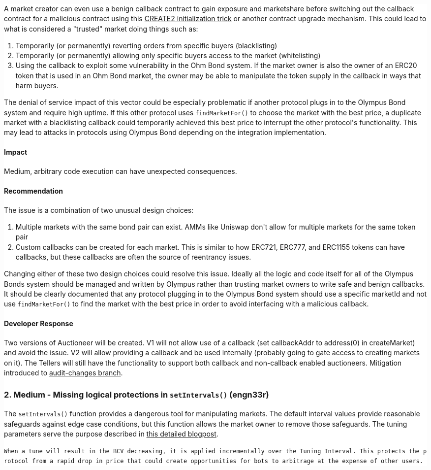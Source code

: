 A market creator can even use a benign callback contract to gain exposure and marketshare before switching out the callback contract for a malicious contract using this [CREATE2 initialization trick](https://x9453.github.io/2020/01/04/Balsn-CTF-2019-Creativity/) or another contract upgrade mechanism. This could lead to what is considered a "trusted" market doing things such as:
1. Temporarily (or permanently) reverting orders from specific buyers (blacklisting)
2. Temporarily (or permanently) allowing only specific buyers access to the market (whitelisting)
3. Using the callback to exploit some vulnerability in the Ohm Bond system. If the market owner is also the owner of an ERC20 token that is used in an Ohm Bond market, the owner may be able to manipulate the token supply in the callback in ways that harm buyers.

The denial of service impact of this vector could be especially problematic if another protocol plugs in to the Olympus Bond system and require high uptime. If this other protocol uses `findMarketFor()` to choose the market with the best price, a duplicate market with a blacklisting callback could temporarily achieved this best price to interrupt the other protocol's functionality. This may lead to attacks in protocols using Olympus Bond depending on the integration implementation.

#### Impact

Medium, arbitrary code execution can have unexpected consequences.

#### Recommendation

The issue is a combination of two unusual design choices:
1. Multiple markets with the same bond pair can exist. AMMs like Uniswap don't allow for multiple markets for the same token pair
2. Custom callbacks can be created for each market. This is similar to how ERC721, ERC777, and ERC1155 tokens can have callbacks, but these callbacks are often the source of reentrancy issues.

Changing either of these two design choices could resolve this issue. Ideally all the logic and code itself for all of the Olympus Bonds system should be managed and written by Olympus rather than trusting market owners to write safe and benign callbacks. It should be clearly documented that any protocol plugging in to the Olympus Bond system should use a specific marketId and not use `findMarketFor()` to find the market with the best price in order to avoid interfacing with a malicious callback.

#### Developer Response

Two versions of Auctioneer will be created. V1 will not allow use of a callback (set callbackAddr to address(0) in createMarket) and avoid the issue. V2 will allow providing a callback and be used internally (probably going to gate access to creating markets on it). The Tellers will still have the functionality to support both callback and non-callback enabled auctioneers. Mitigation introduced to [audit-changes branch](https://github.com/OlympusDAO/bonds/tree/audit-changes).

### 2. Medium - Missing logical protections in `setIntervals()` (engn33r)

The `setIntervals()` function provides a dangerous tool for manipulating markets. The default interval values provide reasonable safeguards against edge case conditions, but this function allows the market owner to remove those safeguards. The tuning parameters serve the purpose described in [this detailed blogpost](https://blog.oighty.com/olympus-v2-bonds#heading-tuning).

```
When a tune will result in the BCV decreasing, it is applied incrementally over the Tuning Interval. This protects the protocol from a rapid drop in price that could create opportunities for bots to arbitrage at the expense of other users.
```
